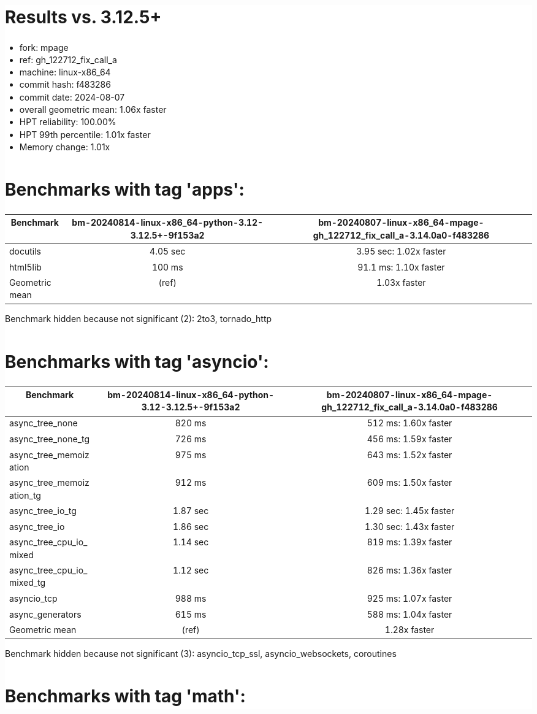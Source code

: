 # Results vs. 3.12.5+

- fork: mpage
- ref: gh_122712_fix_call_a
- machine: linux-x86_64
- commit hash: f483286
- commit date: 2024-08-07
- overall geometric mean: 1.06x faster
- HPT reliability: 100.00%
- HPT 99th percentile: 1.01x faster
- Memory change: 1.01x

Benchmarks with tag 'apps':
===========================

| Benchmark      | bm-20240814-linux-x86_64-python-3.12-3.12.5+-9f153a2 | bm-20240807-linux-x86_64-mpage-gh_122712_fix_call_a-3.14.0a0-f483286 |
|----------------|:----------------------------------------------------:|:--------------------------------------------------------------------:|
| docutils       | 4.05 sec                                             | 3.95 sec: 1.02x faster                                               |
| html5lib       | 100 ms                                               | 91.1 ms: 1.10x faster                                                |
| Geometric mean | (ref)                                                | 1.03x faster                                                         |

Benchmark hidden because not significant (2): 2to3, tornado_http

Benchmarks with tag 'asyncio':
==============================

| Benchmark                  | bm-20240814-linux-x86_64-python-3.12-3.12.5+-9f153a2 | bm-20240807-linux-x86_64-mpage-gh_122712_fix_call_a-3.14.0a0-f483286 |
|----------------------------|:----------------------------------------------------:|:--------------------------------------------------------------------:|
| async_tree_none            | 820 ms                                               | 512 ms: 1.60x faster                                                 |
| async_tree_none_tg         | 726 ms                                               | 456 ms: 1.59x faster                                                 |
| async_tree_memoization     | 975 ms                                               | 643 ms: 1.52x faster                                                 |
| async_tree_memoization_tg  | 912 ms                                               | 609 ms: 1.50x faster                                                 |
| async_tree_io_tg           | 1.87 sec                                             | 1.29 sec: 1.45x faster                                               |
| async_tree_io              | 1.86 sec                                             | 1.30 sec: 1.43x faster                                               |
| async_tree_cpu_io_mixed    | 1.14 sec                                             | 819 ms: 1.39x faster                                                 |
| async_tree_cpu_io_mixed_tg | 1.12 sec                                             | 826 ms: 1.36x faster                                                 |
| asyncio_tcp                | 988 ms                                               | 925 ms: 1.07x faster                                                 |
| async_generators           | 615 ms                                               | 588 ms: 1.04x faster                                                 |
| Geometric mean             | (ref)                                                | 1.28x faster                                                         |

Benchmark hidden because not significant (3): asyncio_tcp_ssl, asyncio_websockets, coroutines

Benchmarks with tag 'math':
===========================
